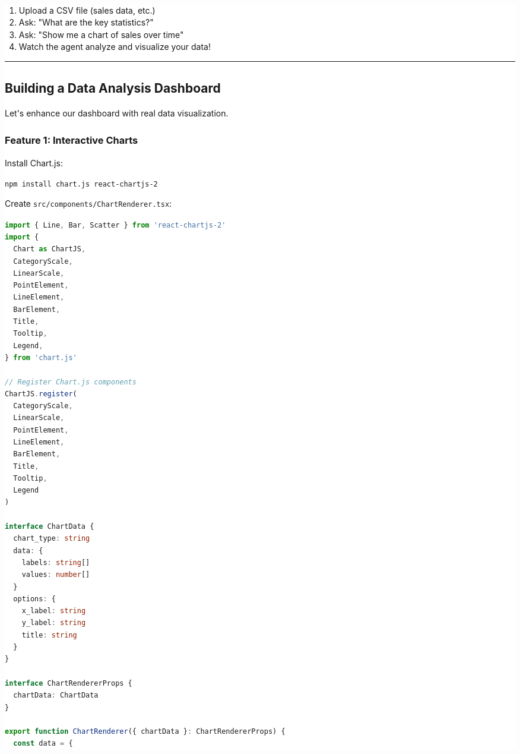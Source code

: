 1. Upload a CSV file (sales data, etc.)
2. Ask: "What are the key statistics?"
3. Ask: "Show me a chart of sales over time"
4. Watch the agent analyze and visualize your data!

---

## Building a Data Analysis Dashboard

Let's enhance our dashboard with real data visualization.

### Feature 1: Interactive Charts

Install Chart.js:

```bash
npm install chart.js react-chartjs-2
```

Create `src/components/ChartRenderer.tsx`:

```typescript
import { Line, Bar, Scatter } from 'react-chartjs-2'
import {
  Chart as ChartJS,
  CategoryScale,
  LinearScale,
  PointElement,
  LineElement,
  BarElement,
  Title,
  Tooltip,
  Legend,
} from 'chart.js'

// Register Chart.js components
ChartJS.register(
  CategoryScale,
  LinearScale,
  PointElement,
  LineElement,
  BarElement,
  Title,
  Tooltip,
  Legend
)

interface ChartData {
  chart_type: string
  data: {
    labels: string[]
    values: number[]
  }
  options: {
    x_label: string
    y_label: string
    title: string
  }
}

interface ChartRendererProps {
  chartData: ChartData
}

export function ChartRenderer({ chartData }: ChartRendererProps) {
  const data = {
```